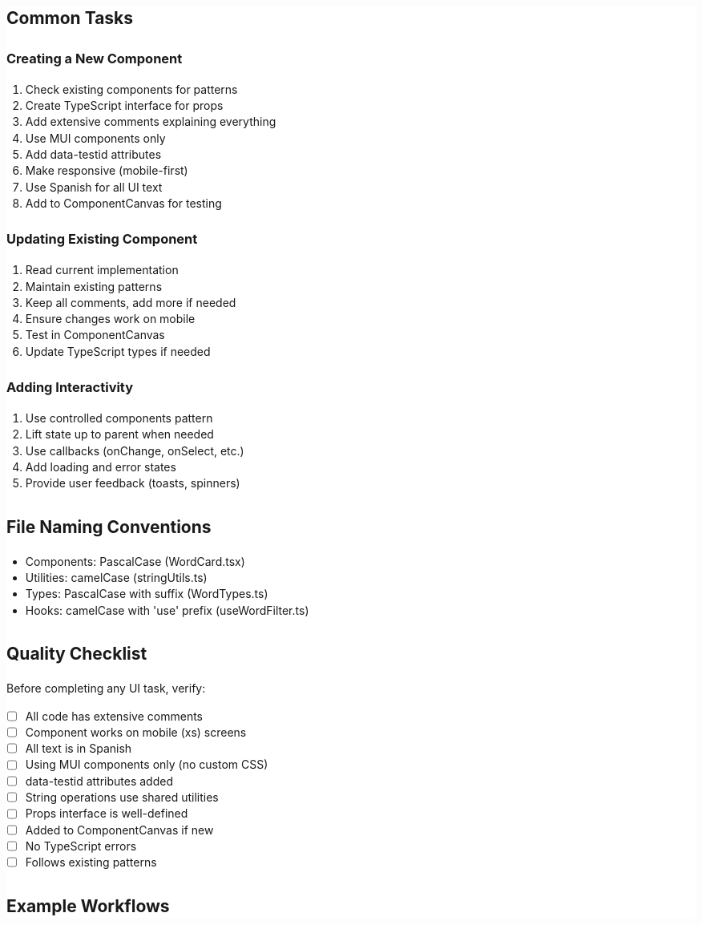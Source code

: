 ## Common Tasks

### Creating a New Component
1. Check existing components for patterns
2. Create TypeScript interface for props
3. Add extensive comments explaining everything
4. Use MUI components only
5. Add data-testid attributes
6. Make responsive (mobile-first)
7. Use Spanish for all UI text
8. Add to ComponentCanvas for testing

### Updating Existing Component
1. Read current implementation
2. Maintain existing patterns
3. Keep all comments, add more if needed
4. Ensure changes work on mobile
5. Test in ComponentCanvas
6. Update TypeScript types if needed

### Adding Interactivity
1. Use controlled components pattern
2. Lift state up to parent when needed
3. Use callbacks (onChange, onSelect, etc.)
4. Add loading and error states
5. Provide user feedback (toasts, spinners)

## File Naming Conventions

- Components: PascalCase (WordCard.tsx)
- Utilities: camelCase (stringUtils.ts)
- Types: PascalCase with suffix (WordTypes.ts)
- Hooks: camelCase with 'use' prefix (useWordFilter.ts)

## Quality Checklist

Before completing any UI task, verify:
- [ ] All code has extensive comments
- [ ] Component works on mobile (xs) screens
- [ ] All text is in Spanish
- [ ] Using MUI components only (no custom CSS)
- [ ] data-testid attributes added
- [ ] String operations use shared utilities
- [ ] Props interface is well-defined
- [ ] Added to ComponentCanvas if new
- [ ] No TypeScript errors
- [ ] Follows existing patterns

## Example Workflows


  [theme.breakpoints.up('md')]: {